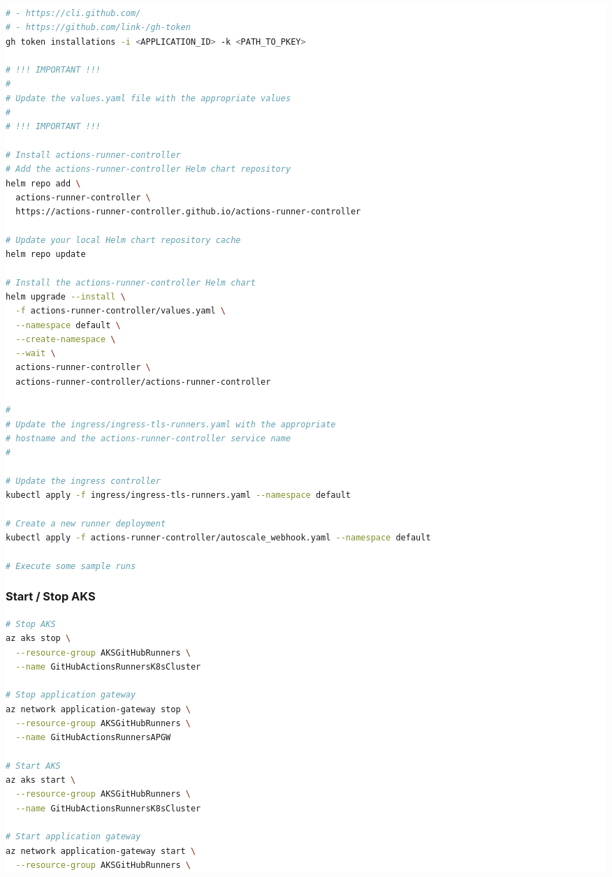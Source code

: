 ```bash
# - https://cli.github.com/
# - https://github.com/link-/gh-token
gh token installations -i <APPLICATION_ID> -k <PATH_TO_PKEY>

# !!! IMPORTANT !!!
#
# Update the values.yaml file with the appropriate values
#
# !!! IMPORTANT !!!

# Install actions-runner-controller
# Add the actions-runner-controller Helm chart repository
helm repo add \
  actions-runner-controller \
  https://actions-runner-controller.github.io/actions-runner-controller

# Update your local Helm chart repository cache
helm repo update

# Install the actions-runner-controller Helm chart
helm upgrade --install \
  -f actions-runner-controller/values.yaml \
  --namespace default \
  --create-namespace \
  --wait \
  actions-runner-controller \
  actions-runner-controller/actions-runner-controller

#
# Update the ingress/ingress-tls-runners.yaml with the appropriate 
# hostname and the actions-runner-controller service name
#

# Update the ingress controller
kubectl apply -f ingress/ingress-tls-runners.yaml --namespace default

# Create a new runner deployment
kubectl apply -f actions-runner-controller/autoscale_webhook.yaml --namespace default

# Execute some sample runs
```

### Start / Stop AKS

```bash
# Stop AKS
az aks stop \
  --resource-group AKSGitHubRunners \
  --name GitHubActionsRunnersK8sCluster

# Stop application gateway
az network application-gateway stop \
  --resource-group AKSGitHubRunners \
  --name GitHubActionsRunnersAPGW

# Start AKS
az aks start \
  --resource-group AKSGitHubRunners \
  --name GitHubActionsRunnersK8sCluster

# Start application gateway
az network application-gateway start \
  --resource-group AKSGitHubRunners \
```